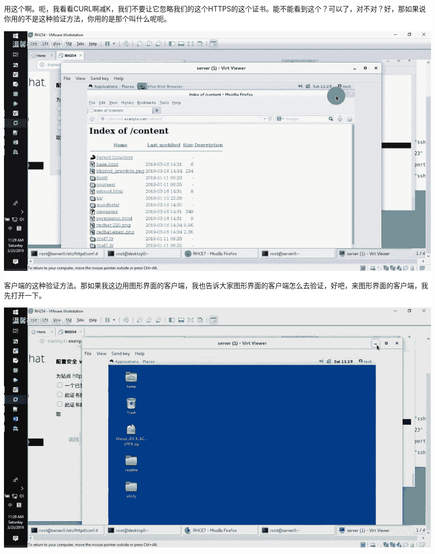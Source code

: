 用这个啊。呃，我看看CURL啊减K，我们不要让它忽略我们的这个HTTPS的这个证书。能不能看到这个？可以了，对不对？好，那如果说你用的不是这种验证方法，你用的是那个叫什么呢呃。



![](img/ed827e602f2786cffa9d9f802186589f_9.png)

客户端的这种验证方法。那如果我这边用图形界面的客户端，我也告诉大家图形界面的客户端怎么去验证，好吧，来图形界面的客户端，我先打开一下。



![](img/ed827e602f2786cffa9d9f802186589f_11.png)
